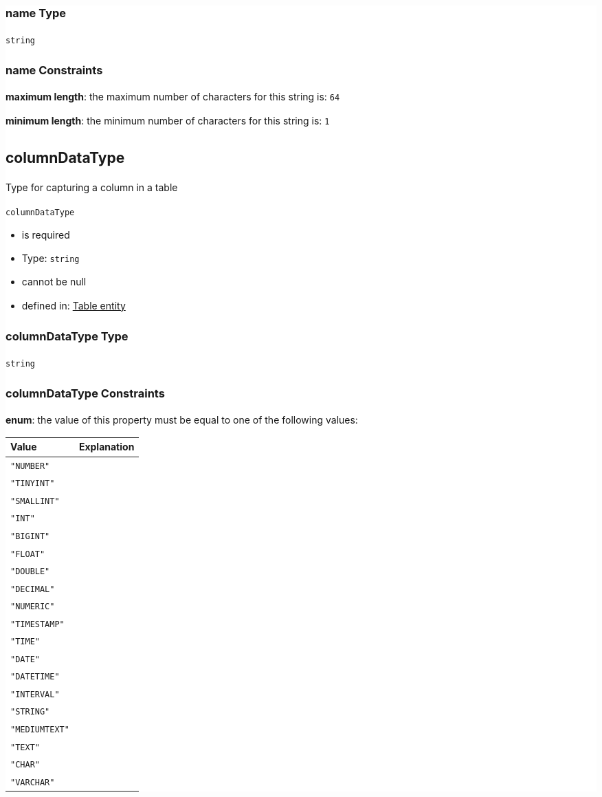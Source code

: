 ### name Type

`string`

### name Constraints

**maximum length**: the maximum number of characters for this string is: `64`

**minimum length**: the minimum number of characters for this string is: `1`

## columnDataType

Type for capturing a column in a table

`columnDataType`

*   is required

*   Type: `string`

*   cannot be null

*   defined in: [Table entity](table-definitions-columndatatype.md "https://streaminlinedata.ai/entity/data/table.json#/definitions/column/properties/columnDataType")

### columnDataType Type

`string`

### columnDataType Constraints

**enum**: the value of this property must be equal to one of the following values:

| Value          | Explanation |
| :------------- | :---------- |
| `"NUMBER"`     |             |
| `"TINYINT"`    |             |
| `"SMALLINT"`   |             |
| `"INT"`        |             |
| `"BIGINT"`     |             |
| `"FLOAT"`      |             |
| `"DOUBLE"`     |             |
| `"DECIMAL"`    |             |
| `"NUMERIC"`    |             |
| `"TIMESTAMP"`  |             |
| `"TIME"`       |             |
| `"DATE"`       |             |
| `"DATETIME"`   |             |
| `"INTERVAL"`   |             |
| `"STRING"`     |             |
| `"MEDIUMTEXT"` |             |
| `"TEXT"`       |             |
| `"CHAR"`       |             |
| `"VARCHAR"`    |             |